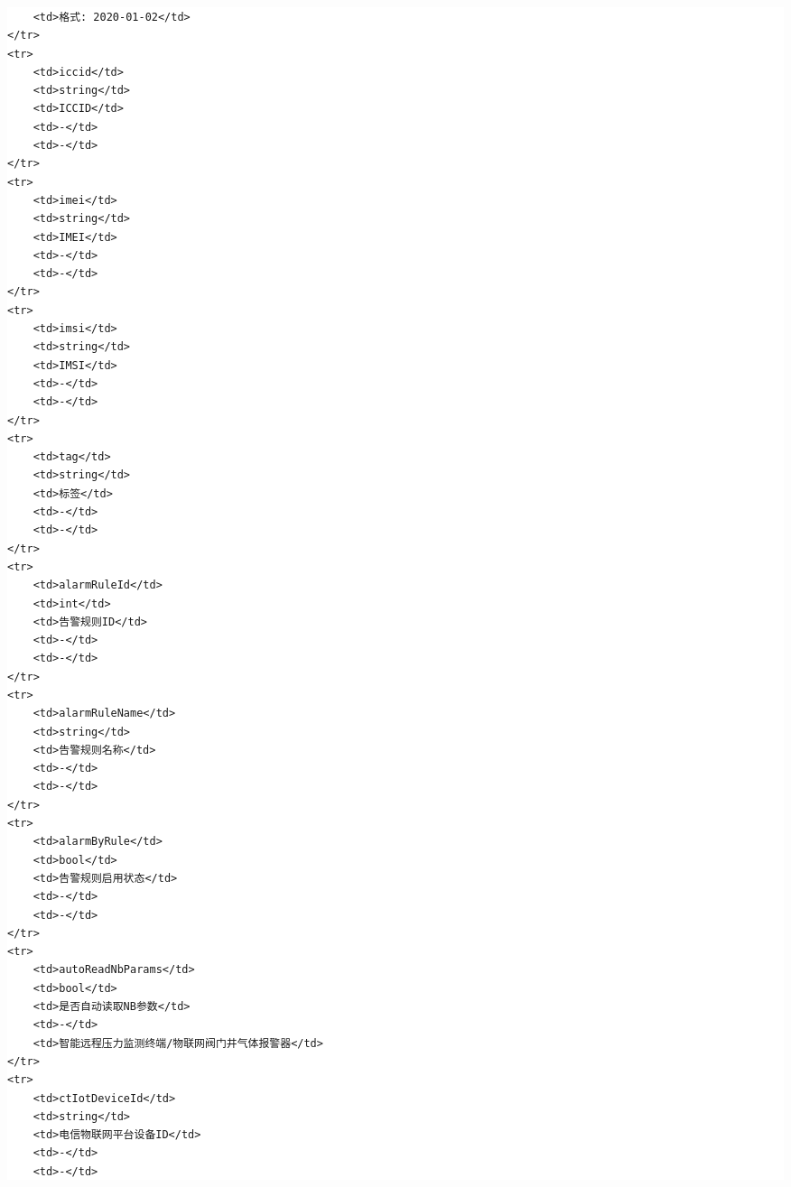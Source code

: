         <td>格式: 2020-01-02</td>
    </tr>
    <tr>
        <td>iccid</td>
        <td>string</td>
        <td>ICCID</td>
        <td>-</td>
        <td>-</td>
    </tr>
    <tr>
        <td>imei</td>
        <td>string</td>
        <td>IMEI</td>
        <td>-</td>
        <td>-</td>
    </tr>
    <tr>
        <td>imsi</td>
        <td>string</td>
        <td>IMSI</td>
        <td>-</td>
        <td>-</td>
    </tr>
    <tr>
        <td>tag</td>
        <td>string</td>
        <td>标签</td>
        <td>-</td>
        <td>-</td>
    </tr>
    <tr>
        <td>alarmRuleId</td>
        <td>int</td>
        <td>告警规则ID</td>
        <td>-</td>
        <td>-</td>
    </tr>
    <tr>
        <td>alarmRuleName</td>
        <td>string</td>
        <td>告警规则名称</td>
        <td>-</td>
        <td>-</td>
    </tr>
    <tr>
        <td>alarmByRule</td>
        <td>bool</td>
        <td>告警规则启用状态</td>
        <td>-</td>
        <td>-</td>
    </tr>
    <tr>
        <td>autoReadNbParams</td>
        <td>bool</td>
        <td>是否自动读取NB参数</td>
        <td>-</td>
        <td>智能远程压力监测终端/物联网阀门井气体报警器</td>
    </tr>
    <tr>
        <td>ctIotDeviceId</td>
        <td>string</td>
        <td>电信物联网平台设备ID</td>
        <td>-</td>
        <td>-</td>